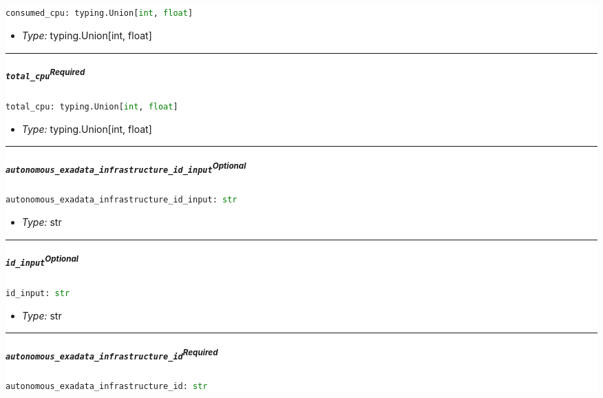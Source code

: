 ```python
consumed_cpu: typing.Union[int, float]
```

- *Type:* typing.Union[int, float]

---

##### `total_cpu`<sup>Required</sup> <a name="total_cpu" id="rhizo-co-terraform-provider-oci.dataOciDatabaseAutonomousExadataInfrastructureOcpu.DataOciDatabaseAutonomousExadataInfrastructureOcpu.property.totalCpu"></a>

```python
total_cpu: typing.Union[int, float]
```

- *Type:* typing.Union[int, float]

---

##### `autonomous_exadata_infrastructure_id_input`<sup>Optional</sup> <a name="autonomous_exadata_infrastructure_id_input" id="rhizo-co-terraform-provider-oci.dataOciDatabaseAutonomousExadataInfrastructureOcpu.DataOciDatabaseAutonomousExadataInfrastructureOcpu.property.autonomousExadataInfrastructureIdInput"></a>

```python
autonomous_exadata_infrastructure_id_input: str
```

- *Type:* str

---

##### `id_input`<sup>Optional</sup> <a name="id_input" id="rhizo-co-terraform-provider-oci.dataOciDatabaseAutonomousExadataInfrastructureOcpu.DataOciDatabaseAutonomousExadataInfrastructureOcpu.property.idInput"></a>

```python
id_input: str
```

- *Type:* str

---

##### `autonomous_exadata_infrastructure_id`<sup>Required</sup> <a name="autonomous_exadata_infrastructure_id" id="rhizo-co-terraform-provider-oci.dataOciDatabaseAutonomousExadataInfrastructureOcpu.DataOciDatabaseAutonomousExadataInfrastructureOcpu.property.autonomousExadataInfrastructureId"></a>

```python
autonomous_exadata_infrastructure_id: str
```
